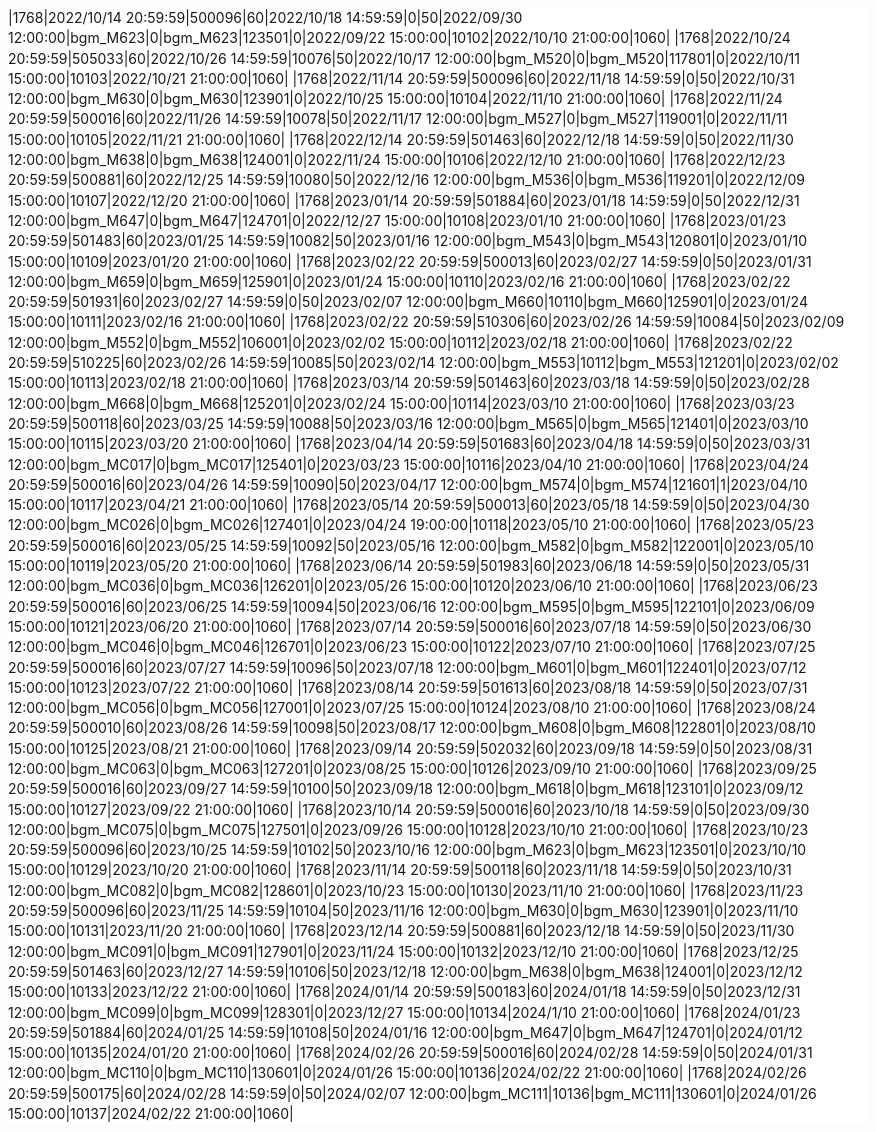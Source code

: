 |1768|2022/10/14 20:59:59|500096|60|2022/10/18 14:59:59|0|50|2022/09/30 12:00:00|bgm_M623|0|bgm_M623|123501|0|2022/09/22 15:00:00|10102|2022/10/10 21:00:00|1060|
|1768|2022/10/24 20:59:59|505033|60|2022/10/26 14:59:59|10076|50|2022/10/17 12:00:00|bgm_M520|0|bgm_M520|117801|0|2022/10/11 15:00:00|10103|2022/10/21 21:00:00|1060|
|1768|2022/11/14 20:59:59|500096|60|2022/11/18 14:59:59|0|50|2022/10/31 12:00:00|bgm_M630|0|bgm_M630|123901|0|2022/10/25 15:00:00|10104|2022/11/10 21:00:00|1060|
|1768|2022/11/24 20:59:59|500016|60|2022/11/26 14:59:59|10078|50|2022/11/17 12:00:00|bgm_M527|0|bgm_M527|119001|0|2022/11/11 15:00:00|10105|2022/11/21 21:00:00|1060|
|1768|2022/12/14 20:59:59|501463|60|2022/12/18 14:59:59|0|50|2022/11/30 12:00:00|bgm_M638|0|bgm_M638|124001|0|2022/11/24 15:00:00|10106|2022/12/10 21:00:00|1060|
|1768|2022/12/23 20:59:59|500881|60|2022/12/25 14:59:59|10080|50|2022/12/16 12:00:00|bgm_M536|0|bgm_M536|119201|0|2022/12/09 15:00:00|10107|2022/12/20 21:00:00|1060|
|1768|2023/01/14 20:59:59|501884|60|2023/01/18 14:59:59|0|50|2022/12/31 12:00:00|bgm_M647|0|bgm_M647|124701|0|2022/12/27 15:00:00|10108|2023/01/10 21:00:00|1060|
|1768|2023/01/23 20:59:59|501483|60|2023/01/25 14:59:59|10082|50|2023/01/16 12:00:00|bgm_M543|0|bgm_M543|120801|0|2023/01/10 15:00:00|10109|2023/01/20 21:00:00|1060|
|1768|2023/02/22 20:59:59|500013|60|2023/02/27 14:59:59|0|50|2023/01/31 12:00:00|bgm_M659|0|bgm_M659|125901|0|2023/01/24 15:00:00|10110|2023/02/16 21:00:00|1060|
|1768|2023/02/22 20:59:59|501931|60|2023/02/27 14:59:59|0|50|2023/02/07 12:00:00|bgm_M660|10110|bgm_M660|125901|0|2023/01/24 15:00:00|10111|2023/02/16 21:00:00|1060|
|1768|2023/02/22 20:59:59|510306|60|2023/02/26 14:59:59|10084|50|2023/02/09 12:00:00|bgm_M552|0|bgm_M552|106001|0|2023/02/02 15:00:00|10112|2023/02/18 21:00:00|1060|
|1768|2023/02/22 20:59:59|510225|60|2023/02/26 14:59:59|10085|50|2023/02/14 12:00:00|bgm_M553|10112|bgm_M553|121201|0|2023/02/02 15:00:00|10113|2023/02/18 21:00:00|1060|
|1768|2023/03/14 20:59:59|501463|60|2023/03/18 14:59:59|0|50|2023/02/28 12:00:00|bgm_M668|0|bgm_M668|125201|0|2023/02/24 15:00:00|10114|2023/03/10 21:00:00|1060|
|1768|2023/03/23 20:59:59|500118|60|2023/03/25 14:59:59|10088|50|2023/03/16 12:00:00|bgm_M565|0|bgm_M565|121401|0|2023/03/10 15:00:00|10115|2023/03/20 21:00:00|1060|
|1768|2023/04/14 20:59:59|501683|60|2023/04/18 14:59:59|0|50|2023/03/31 12:00:00|bgm_MC017|0|bgm_MC017|125401|0|2023/03/23 15:00:00|10116|2023/04/10 21:00:00|1060|
|1768|2023/04/24 20:59:59|500016|60|2023/04/26 14:59:59|10090|50|2023/04/17 12:00:00|bgm_M574|0|bgm_M574|121601|1|2023/04/10 15:00:00|10117|2023/04/21 21:00:00|1060|
|1768|2023/05/14 20:59:59|500013|60|2023/05/18 14:59:59|0|50|2023/04/30 12:00:00|bgm_MC026|0|bgm_MC026|127401|0|2023/04/24 19:00:00|10118|2023/05/10 21:00:00|1060|
|1768|2023/05/23 20:59:59|500016|60|2023/05/25 14:59:59|10092|50|2023/05/16 12:00:00|bgm_M582|0|bgm_M582|122001|0|2023/05/10 15:00:00|10119|2023/05/20 21:00:00|1060|
|1768|2023/06/14 20:59:59|501983|60|2023/06/18 14:59:59|0|50|2023/05/31 12:00:00|bgm_MC036|0|bgm_MC036|126201|0|2023/05/26 15:00:00|10120|2023/06/10 21:00:00|1060|
|1768|2023/06/23 20:59:59|500016|60|2023/06/25 14:59:59|10094|50|2023/06/16 12:00:00|bgm_M595|0|bgm_M595|122101|0|2023/06/09 15:00:00|10121|2023/06/20 21:00:00|1060|
|1768|2023/07/14 20:59:59|500016|60|2023/07/18 14:59:59|0|50|2023/06/30 12:00:00|bgm_MC046|0|bgm_MC046|126701|0|2023/06/23 15:00:00|10122|2023/07/10 21:00:00|1060|
|1768|2023/07/25 20:59:59|500016|60|2023/07/27 14:59:59|10096|50|2023/07/18 12:00:00|bgm_M601|0|bgm_M601|122401|0|2023/07/12 15:00:00|10123|2023/07/22 21:00:00|1060|
|1768|2023/08/14 20:59:59|501613|60|2023/08/18 14:59:59|0|50|2023/07/31 12:00:00|bgm_MC056|0|bgm_MC056|127001|0|2023/07/25 15:00:00|10124|2023/08/10 21:00:00|1060|
|1768|2023/08/24 20:59:59|500010|60|2023/08/26 14:59:59|10098|50|2023/08/17 12:00:00|bgm_M608|0|bgm_M608|122801|0|2023/08/10 15:00:00|10125|2023/08/21 21:00:00|1060|
|1768|2023/09/14 20:59:59|502032|60|2023/09/18 14:59:59|0|50|2023/08/31 12:00:00|bgm_MC063|0|bgm_MC063|127201|0|2023/08/25 15:00:00|10126|2023/09/10 21:00:00|1060|
|1768|2023/09/25 20:59:59|500016|60|2023/09/27 14:59:59|10100|50|2023/09/18 12:00:00|bgm_M618|0|bgm_M618|123101|0|2023/09/12 15:00:00|10127|2023/09/22 21:00:00|1060|
|1768|2023/10/14 20:59:59|500016|60|2023/10/18 14:59:59|0|50|2023/09/30 12:00:00|bgm_MC075|0|bgm_MC075|127501|0|2023/09/26 15:00:00|10128|2023/10/10 21:00:00|1060|
|1768|2023/10/23 20:59:59|500096|60|2023/10/25 14:59:59|10102|50|2023/10/16 12:00:00|bgm_M623|0|bgm_M623|123501|0|2023/10/10 15:00:00|10129|2023/10/20 21:00:00|1060|
|1768|2023/11/14 20:59:59|500118|60|2023/11/18 14:59:59|0|50|2023/10/31 12:00:00|bgm_MC082|0|bgm_MC082|128601|0|2023/10/23 15:00:00|10130|2023/11/10 21:00:00|1060|
|1768|2023/11/23 20:59:59|500096|60|2023/11/25 14:59:59|10104|50|2023/11/16 12:00:00|bgm_M630|0|bgm_M630|123901|0|2023/11/10 15:00:00|10131|2023/11/20 21:00:00|1060|
|1768|2023/12/14 20:59:59|500881|60|2023/12/18 14:59:59|0|50|2023/11/30 12:00:00|bgm_MC091|0|bgm_MC091|127901|0|2023/11/24 15:00:00|10132|2023/12/10 21:00:00|1060|
|1768|2023/12/25 20:59:59|501463|60|2023/12/27 14:59:59|10106|50|2023/12/18 12:00:00|bgm_M638|0|bgm_M638|124001|0|2023/12/12 15:00:00|10133|2023/12/22 21:00:00|1060|
|1768|2024/01/14 20:59:59|500183|60|2024/01/18 14:59:59|0|50|2023/12/31 12:00:00|bgm_MC099|0|bgm_MC099|128301|0|2023/12/27 15:00:00|10134|2024/1/10 21:00:00|1060|
|1768|2024/01/23 20:59:59|501884|60|2024/01/25 14:59:59|10108|50|2024/01/16 12:00:00|bgm_M647|0|bgm_M647|124701|0|2024/01/12 15:00:00|10135|2024/01/20 21:00:00|1060|
|1768|2024/02/26 20:59:59|500016|60|2024/02/28 14:59:59|0|50|2024/01/31 12:00:00|bgm_MC110|0|bgm_MC110|130601|0|2024/01/26 15:00:00|10136|2024/02/22 21:00:00|1060|
|1768|2024/02/26 20:59:59|500175|60|2024/02/28 14:59:59|0|50|2024/02/07 12:00:00|bgm_MC111|10136|bgm_MC111|130601|0|2024/01/26 15:00:00|10137|2024/02/22 21:00:00|1060|